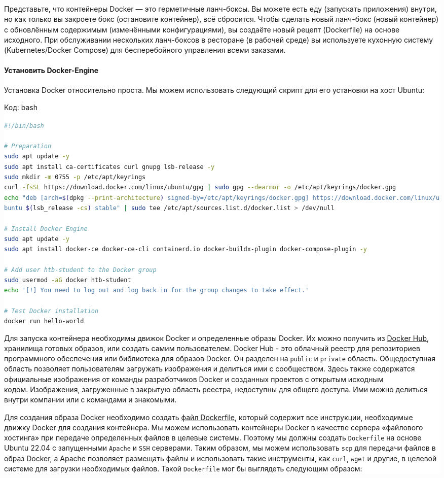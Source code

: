 Представьте, что контейнеры Docker — это герметичные ланч-боксы. Вы можете есть еду (запускать приложения) внутри, но как только вы закроете бокс (остановите контейнер), всё сбросится. Чтобы сделать новый ланч-бокс (новый контейнер) с обновлённым содержимым (изменёнными конфигурациями), вы создаёте новый рецепт (Dockerfile) на основе исходного. При обслуживании нескольких ланч-боксов в ресторане (в рабочей среде) вы используете кухонную систему (Kubernetes/Docker Compose) для бесперебойного управления всеми заказами.

#### Установить Docker-Engine

Установка Docker относительно проста. Мы можем использовать следующий скрипт для его установки на хост Ubuntu:

Код: bash

```bash
#!/bin/bash

# Preparation
sudo apt update -y
sudo apt install ca-certificates curl gnupg lsb-release -y
sudo mkdir -m 0755 -p /etc/apt/keyrings
curl -fsSL https://download.docker.com/linux/ubuntu/gpg | sudo gpg --dearmor -o /etc/apt/keyrings/docker.gpg
echo "deb [arch=$(dpkg --print-architecture) signed-by=/etc/apt/keyrings/docker.gpg] https://download.docker.com/linux/ubuntu $(lsb_release -cs) stable" | sudo tee /etc/apt/sources.list.d/docker.list > /dev/null

# Install Docker Engine
sudo apt update -y
sudo apt install docker-ce docker-ce-cli containerd.io docker-buildx-plugin docker-compose-plugin -y

# Add user htb-student to the Docker group
sudo usermod -aG docker htb-student
echo '[!] You need to log out and log back in for the group changes to take effect.'

# Test Docker installation
docker run hello-world
```

Для запуска контейнера необходимы движок Docker и определенные образы Docker. Их можно получить из [Docker Hub](https://hub.docker.com/), хранилища готовых образов, или создать самим пользователем. Docker Hub - это облачный реестр для репозиториев программного обеспечения или библиотека для образов Docker. Он разделен на `public` и `private` область. Общедоступная область позволяет пользователям загружать изображения и делиться ими с сообществом. Здесь также содержатся официальные изображения от команды разработчиков Docker и созданных проектов с открытым исходным кодом. Изображения, загруженные в закрытую область реестра, недоступны для общего доступа. Ими можно делиться внутри компании или с командами и знакомыми.

Для создания образа Docker необходимо создать [файл Dockerfile](https://docs.docker.com/engine/reference/builder/), который содержит все инструкции, необходимые движку Docker для создания контейнера. Мы можем использовать контейнеры Docker в качестве сервера «файлового хостинга» при передаче определенных файлов в целевые системы. Поэтому мы должны создать `Dockerfile` на основе Ubuntu 22.04 с запущенными `Apache` и `SSH` серверами. Таким образом, мы можем использовать `scp` для передачи файлов в образ Docker, а Apache позволяет размещать файлы и использовать такие инструменты, как `curl`, `wget` и другие, в целевой системе для загрузки необходимых файлов. Такой `Dockerfile` мог бы выглядеть следующим образом:

